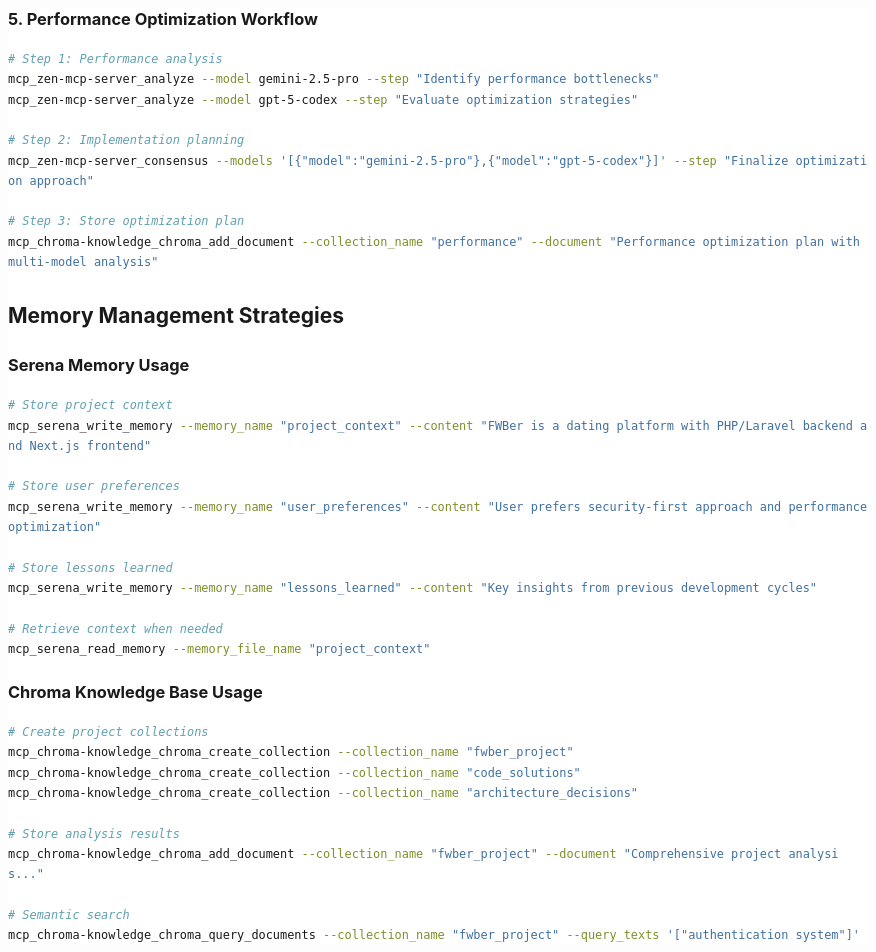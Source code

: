 
### 5. Performance Optimization Workflow
```bash
# Step 1: Performance analysis
mcp_zen-mcp-server_analyze --model gemini-2.5-pro --step "Identify performance bottlenecks"
mcp_zen-mcp-server_analyze --model gpt-5-codex --step "Evaluate optimization strategies"

# Step 2: Implementation planning
mcp_zen-mcp-server_consensus --models '[{"model":"gemini-2.5-pro"},{"model":"gpt-5-codex"}]' --step "Finalize optimization approach"

# Step 3: Store optimization plan
mcp_chroma-knowledge_chroma_add_document --collection_name "performance" --document "Performance optimization plan with multi-model analysis"
```

## Memory Management Strategies

### Serena Memory Usage
```bash
# Store project context
mcp_serena_write_memory --memory_name "project_context" --content "FWBer is a dating platform with PHP/Laravel backend and Next.js frontend"

# Store user preferences
mcp_serena_write_memory --memory_name "user_preferences" --content "User prefers security-first approach and performance optimization"

# Store lessons learned
mcp_serena_write_memory --memory_name "lessons_learned" --content "Key insights from previous development cycles"

# Retrieve context when needed
mcp_serena_read_memory --memory_file_name "project_context"
```

### Chroma Knowledge Base Usage
```bash
# Create project collections
mcp_chroma-knowledge_chroma_create_collection --collection_name "fwber_project"
mcp_chroma-knowledge_chroma_create_collection --collection_name "code_solutions"
mcp_chroma-knowledge_chroma_create_collection --collection_name "architecture_decisions"

# Store analysis results
mcp_chroma-knowledge_chroma_add_document --collection_name "fwber_project" --document "Comprehensive project analysis..."

# Semantic search
mcp_chroma-knowledge_chroma_query_documents --collection_name "fwber_project" --query_texts '["authentication system"]'
```
